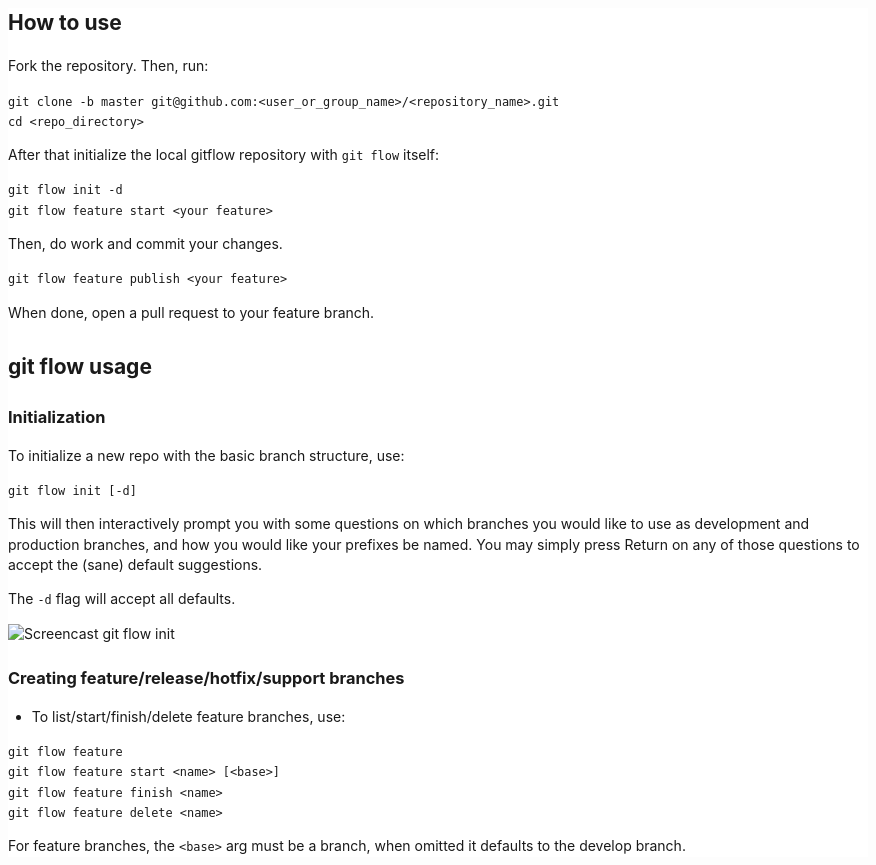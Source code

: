 

## How to use

Fork the repository.  Then, run:

```shell
git clone -b master git@github.com:<user_or_group_name>/<repository_name>.git
cd <repo_directory>
```

After that initialize the local gitflow repository with `git flow` itself:

```shell
git flow init -d
git flow feature start <your feature>
```

Then, do work and commit your changes.

```shell
git flow feature publish <your feature>
```

When done, open a pull request to your feature branch.


## git flow usage

### Initialization

To initialize a new repo with the basic branch structure, use:

    git flow init [-d]

This will then interactively prompt you with some questions on which branches
you would like to use as development and production branches, and how you
would like your prefixes be named. You may simply press Return on any of
those questions to accept the (sane) default suggestions.

The ``-d`` flag will accept all defaults.

![Screencast git flow init](http://i.imgur.com/lFQbY5V.gif)

### Creating feature/release/hotfix/support branches

* To list/start/finish/delete feature branches, use:

```shell
git flow feature
git flow feature start <name> [<base>]
git flow feature finish <name>
git flow feature delete <name>
```

  For feature branches, the `<base>` arg must be a branch, when omitted it defaults to the develop branch.
